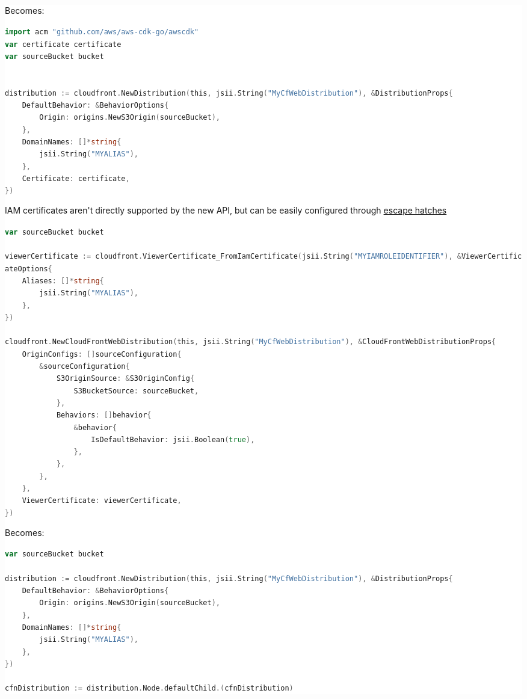 Becomes:

```go
import acm "github.com/aws/aws-cdk-go/awscdk"
var certificate certificate
var sourceBucket bucket


distribution := cloudfront.NewDistribution(this, jsii.String("MyCfWebDistribution"), &DistributionProps{
	DefaultBehavior: &BehaviorOptions{
		Origin: origins.NewS3Origin(sourceBucket),
	},
	DomainNames: []*string{
		jsii.String("MYALIAS"),
	},
	Certificate: certificate,
})
```

IAM certificates aren't directly supported by the new API, but can be easily configured through [escape hatches](https://docs.aws.amazon.com/cdk/v2/guide/cfn_layer.html)

```go
var sourceBucket bucket

viewerCertificate := cloudfront.ViewerCertificate_FromIamCertificate(jsii.String("MYIAMROLEIDENTIFIER"), &ViewerCertificateOptions{
	Aliases: []*string{
		jsii.String("MYALIAS"),
	},
})

cloudfront.NewCloudFrontWebDistribution(this, jsii.String("MyCfWebDistribution"), &CloudFrontWebDistributionProps{
	OriginConfigs: []sourceConfiguration{
		&sourceConfiguration{
			S3OriginSource: &S3OriginConfig{
				S3BucketSource: sourceBucket,
			},
			Behaviors: []behavior{
				&behavior{
					IsDefaultBehavior: jsii.Boolean(true),
				},
			},
		},
	},
	ViewerCertificate: viewerCertificate,
})
```

Becomes:

```go
var sourceBucket bucket

distribution := cloudfront.NewDistribution(this, jsii.String("MyCfWebDistribution"), &DistributionProps{
	DefaultBehavior: &BehaviorOptions{
		Origin: origins.NewS3Origin(sourceBucket),
	},
	DomainNames: []*string{
		jsii.String("MYALIAS"),
	},
})

cfnDistribution := distribution.Node.defaultChild.(cfnDistribution)
```